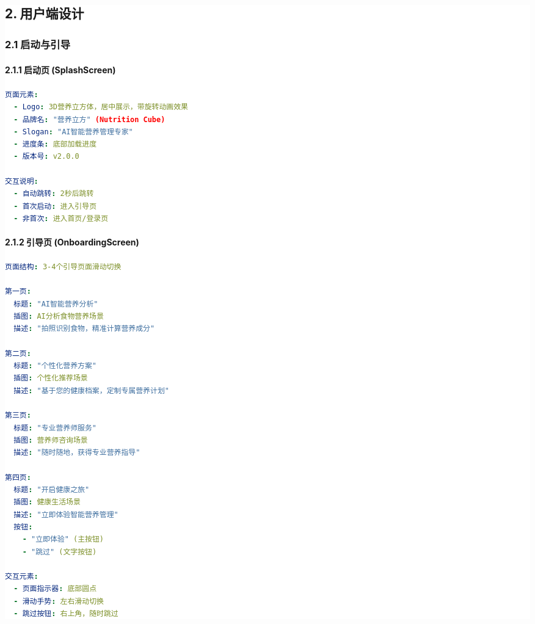 
## 2. 用户端设计

### 2.1 启动与引导

#### 2.1.1 启动页 (SplashScreen)
```yaml
页面元素:
  - Logo: 3D营养立方体，居中展示，带旋转动画效果
  - 品牌名: "营养立方" (Nutrition Cube)
  - Slogan: "AI智能营养管理专家"
  - 进度条: 底部加载进度
  - 版本号: v2.0.0

交互说明:
  - 自动跳转: 2秒后跳转
  - 首次启动: 进入引导页
  - 非首次: 进入首页/登录页
```

#### 2.1.2 引导页 (OnboardingScreen)
```yaml
页面结构: 3-4个引导页面滑动切换

第一页:
  标题: "AI智能营养分析"
  插图: AI分析食物营养场景
  描述: "拍照识别食物，精准计算营养成分"
  
第二页:
  标题: "个性化营养方案"
  插图: 个性化推荐场景
  描述: "基于您的健康档案，定制专属营养计划"
  
第三页:
  标题: "专业营养师服务"
  插图: 营养师咨询场景
  描述: "随时随地，获得专业营养指导"
  
第四页:
  标题: "开启健康之旅"
  插图: 健康生活场景
  描述: "立即体验智能营养管理"
  按钮: 
    - "立即体验" (主按钮)
    - "跳过" (文字按钮)

交互元素:
  - 页面指示器: 底部圆点
  - 滑动手势: 左右滑动切换
  - 跳过按钮: 右上角，随时跳过
```
